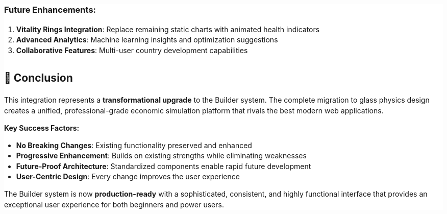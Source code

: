 ### **Future Enhancements:**
1. **Vitality Rings Integration**: Replace remaining static charts with animated health indicators
2. **Advanced Analytics**: Machine learning insights and optimization suggestions  
3. **Collaborative Features**: Multi-user country development capabilities

## 🏁 **Conclusion**

This integration represents a **transformational upgrade** to the Builder system. The complete migration to glass physics design creates a unified, professional-grade economic simulation platform that rivals the best modern web applications.

**Key Success Factors:**
- **No Breaking Changes**: Existing functionality preserved and enhanced
- **Progressive Enhancement**: Builds on existing strengths while eliminating weaknesses
- **Future-Proof Architecture**: Standardized components enable rapid future development
- **User-Centric Design**: Every change improves the user experience

The Builder system is now **production-ready** with a sophisticated, consistent, and highly functional interface that provides an exceptional user experience for both beginners and power users.